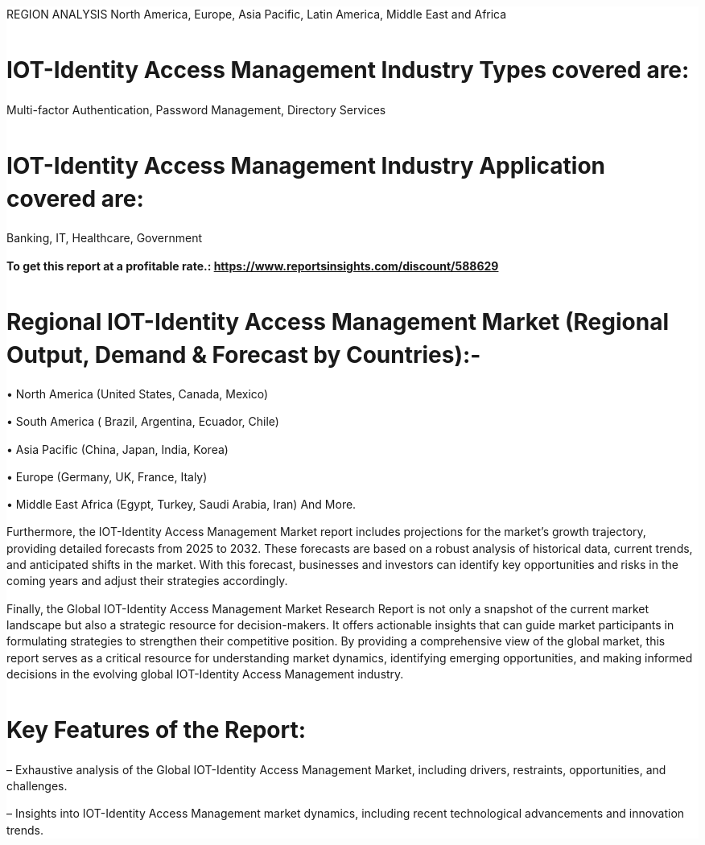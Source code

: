<td>REGION ANALYSIS</td>
<td>North America, Europe, Asia Pacific, Latin America, Middle East and Africa</td>
</tr>
</table>

# <strong>IOT-Identity Access Management Industry Types covered are:</strong>

Multi-factor Authentication, Password Management, Directory Services

# <strong>IOT-Identity Access Management Industry Application covered are:</strong>

Banking, IT, Healthcare, Government

<strong>To get this report at a profitable rate.: <a href=https://www.reportsinsights.com/discount/588629>https://www.reportsinsights.com/discount/588629</a></strong>

# <strong>Regional IOT-Identity Access Management Market (Regional Output, Demand &amp; Forecast by Countries):-</strong>

• North America (United States, Canada, Mexico)

• South America ( Brazil, Argentina, Ecuador, Chile)

• Asia Pacific (China, Japan, India, Korea)

• Europe (Germany, UK, France, Italy)

• Middle East Africa (Egypt, Turkey, Saudi Arabia, Iran) And More.

Furthermore, the IOT-Identity Access Management Market report includes projections for the market’s growth trajectory, providing detailed forecasts from 2025 to 2032. These forecasts are based on a robust analysis of historical data, current trends, and anticipated shifts in the market. With this forecast, businesses and investors can identify key opportunities and risks in the coming years and adjust their strategies accordingly.

Finally, the Global IOT-Identity Access Management Market Research Report is not only a snapshot of the current market landscape but also a strategic resource for decision-makers. It offers actionable insights that can guide market participants in formulating strategies to strengthen their competitive position. By providing a comprehensive view of the global market, this report serves as a critical resource for understanding market dynamics, identifying emerging opportunities, and making informed decisions in the evolving global IOT-Identity Access Management industry.

# <strong>Key Features of the Report:</strong>

– Exhaustive analysis of the Global IOT-Identity Access Management Market, including drivers, restraints, opportunities, and challenges.

– Insights into IOT-Identity Access Management market dynamics, including recent technological advancements and innovation trends.
